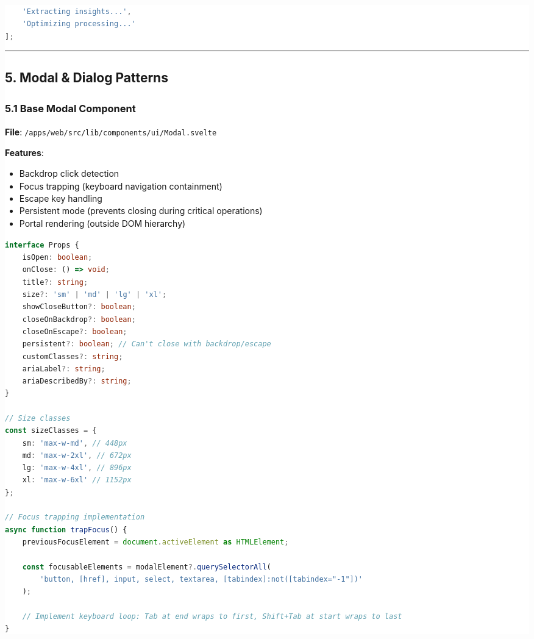 ```typescript
	'Extracting insights...',
	'Optimizing processing...'
];
```

---

## 5. Modal & Dialog Patterns

### 5.1 Base Modal Component

**File**: `/apps/web/src/lib/components/ui/Modal.svelte`

**Features**:

- Backdrop click detection
- Focus trapping (keyboard navigation containment)
- Escape key handling
- Persistent mode (prevents closing during critical operations)
- Portal rendering (outside DOM hierarchy)

```typescript
interface Props {
	isOpen: boolean;
	onClose: () => void;
	title?: string;
	size?: 'sm' | 'md' | 'lg' | 'xl';
	showCloseButton?: boolean;
	closeOnBackdrop?: boolean;
	closeOnEscape?: boolean;
	persistent?: boolean; // Can't close with backdrop/escape
	customClasses?: string;
	ariaLabel?: string;
	ariaDescribedBy?: string;
}

// Size classes
const sizeClasses = {
	sm: 'max-w-md', // 448px
	md: 'max-w-2xl', // 672px
	lg: 'max-w-4xl', // 896px
	xl: 'max-w-6xl' // 1152px
};

// Focus trapping implementation
async function trapFocus() {
	previousFocusElement = document.activeElement as HTMLElement;

	const focusableElements = modalElement?.querySelectorAll(
		'button, [href], input, select, textarea, [tabindex]:not([tabindex="-1"])'
	);

	// Implement keyboard loop: Tab at end wraps to first, Shift+Tab at start wraps to last
}
```
